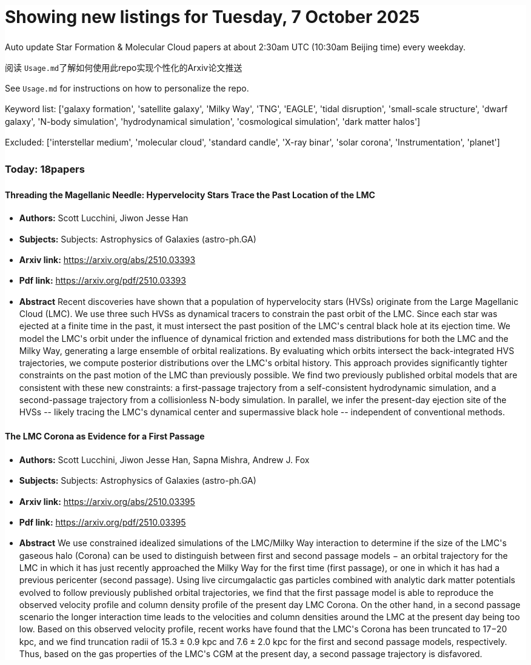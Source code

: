 # Showing new listings for Tuesday, 7 October 2025
Auto update Star Formation & Molecular Cloud papers at about 2:30am UTC (10:30am Beijing time) every weekday.


阅读 `Usage.md`了解如何使用此repo实现个性化的Arxiv论文推送

See `Usage.md` for instructions on how to personalize the repo. 


Keyword list: ['galaxy formation', 'satellite galaxy', 'Milky Way', 'TNG', 'EAGLE', 'tidal disruption', 'small-scale structure', 'dwarf galaxy', 'N-body simulation', 'hydrodynamical simulation', 'cosmological simulation', 'dark matter halos']


Excluded: ['interstellar medium', 'molecular cloud', 'standard candle', 'X-ray binar', 'solar corona', 'Instrumentation', 'planet']


### Today: 18papers 
#### Threading the Magellanic Needle: Hypervelocity Stars Trace the Past Location of the LMC
 - **Authors:** Scott Lucchini, Jiwon Jesse Han
 - **Subjects:** Subjects:
Astrophysics of Galaxies (astro-ph.GA)
 - **Arxiv link:** https://arxiv.org/abs/2510.03393

 - **Pdf link:** https://arxiv.org/pdf/2510.03393

 - **Abstract**
 Recent discoveries have shown that a population of hypervelocity stars (HVSs) originate from the Large Magellanic Cloud (LMC). We use three such HVSs as dynamical tracers to constrain the past orbit of the LMC. Since each star was ejected at a finite time in the past, it must intersect the past position of the LMC's central black hole at its ejection time. We model the LMC's orbit under the influence of dynamical friction and extended mass distributions for both the LMC and the Milky Way, generating a large ensemble of orbital realizations. By evaluating which orbits intersect the back-integrated HVS trajectories, we compute posterior distributions over the LMC's orbital history. This approach provides significantly tighter constraints on the past motion of the LMC than previously possible. We find two previously published orbital models that are consistent with these new constraints: a first-passage trajectory from a self-consistent hydrodynamic simulation, and a second-passage trajectory from a collisionless N-body simulation. In parallel, we infer the present-day ejection site of the HVSs -- likely tracing the LMC's dynamical center and supermassive black hole -- independent of conventional methods.
#### The LMC Corona as Evidence for a First Passage
 - **Authors:** Scott Lucchini, Jiwon Jesse Han, Sapna Mishra, Andrew J. Fox
 - **Subjects:** Subjects:
Astrophysics of Galaxies (astro-ph.GA)
 - **Arxiv link:** https://arxiv.org/abs/2510.03395

 - **Pdf link:** https://arxiv.org/pdf/2510.03395

 - **Abstract**
 We use constrained idealized simulations of the LMC/Milky Way interaction to determine if the size of the LMC's gaseous halo (Corona) can be used to distinguish between first and second passage models $-$ an orbital trajectory for the LMC in which it has just recently approached the Milky Way for the first time (first passage), or one in which it has had a previous pericenter (second passage). Using live circumgalactic gas particles combined with analytic dark matter potentials evolved to follow previously published orbital trajectories, we find that the first passage model is able to reproduce the observed velocity profile and column density profile of the present day LMC Corona. On the other hand, in a second passage scenario the longer interaction time leads to the velocities and column densities around the LMC at the present day being too low. Based on this observed velocity profile, recent works have found that the LMC's Corona has been truncated to 17$-$20 kpc, and we find truncation radii of $15.3\pm 0.9$ kpc and $7.6\pm 2.0$ kpc for the first and second passage models, respectively. Thus, based on the gas properties of the LMC's CGM at the present day, a second passage trajectory is disfavored.